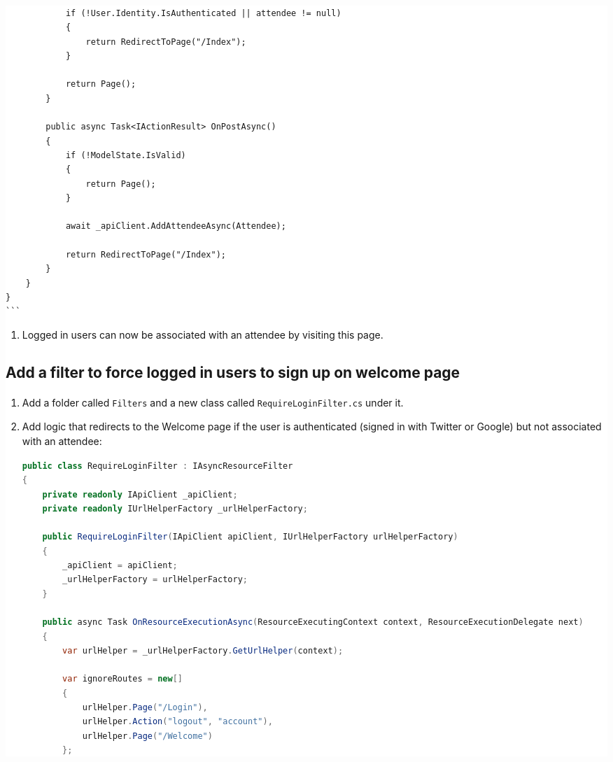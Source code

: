                 if (!User.Identity.IsAuthenticated || attendee != null)
                {
                    return RedirectToPage("/Index");
                }

                return Page();
            }

            public async Task<IActionResult> OnPostAsync()
            {
                if (!ModelState.IsValid)
                {
                    return Page();
                }
                
                await _apiClient.AddAttendeeAsync(Attendee);

                return RedirectToPage("/Index");
            }
        }
    }
    ```
1. Logged in users can now be associated with an attendee by visiting this page.

## Add a filter to force logged in users to sign up on welcome page
1. Add a folder called `Filters` and a new class called `RequireLoginFilter.cs` under it.
1. Add logic that redirects to the Welcome page if the user is authenticated (signed in with Twitter or Google) but not associated with an attendee:

    ```csharp
    public class RequireLoginFilter : IAsyncResourceFilter
    {
        private readonly IApiClient _apiClient;
        private readonly IUrlHelperFactory _urlHelperFactory;

        public RequireLoginFilter(IApiClient apiClient, IUrlHelperFactory urlHelperFactory)
        {
            _apiClient = apiClient;
            _urlHelperFactory = urlHelperFactory;
        }

        public async Task OnResourceExecutionAsync(ResourceExecutingContext context, ResourceExecutionDelegate next)
        {
            var urlHelper = _urlHelperFactory.GetUrlHelper(context);

            var ignoreRoutes = new[]
            {
                urlHelper.Page("/Login"),
                urlHelper.Action("logout", "account"),
                urlHelper.Page("/Welcome")
            };
